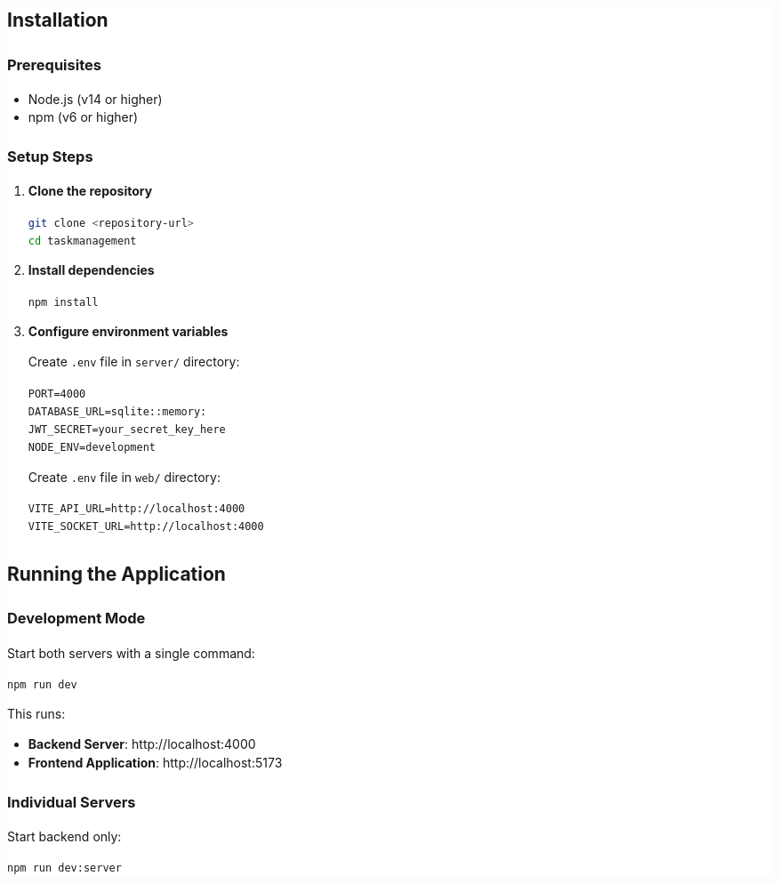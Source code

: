 ## Installation

### Prerequisites
- Node.js (v14 or higher)
- npm (v6 or higher)

### Setup Steps

1. **Clone the repository**
   ```bash
   git clone <repository-url>
   cd taskmanagement
   ```

2. **Install dependencies**
   ```bash
   npm install
   ```

3. **Configure environment variables**
   
   Create `.env` file in `server/` directory:
   ```
   PORT=4000
   DATABASE_URL=sqlite::memory:
   JWT_SECRET=your_secret_key_here
   NODE_ENV=development
   ```

   Create `.env` file in `web/` directory:
   ```
   VITE_API_URL=http://localhost:4000
   VITE_SOCKET_URL=http://localhost:4000
   ```

## Running the Application

### Development Mode

Start both servers with a single command:

```bash
npm run dev
```

This runs:
- **Backend Server**: http://localhost:4000
- **Frontend Application**: http://localhost:5173

### Individual Servers

Start backend only:
```bash
npm run dev:server
```
